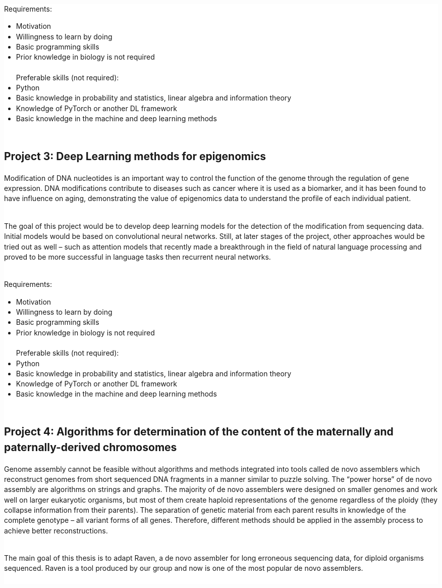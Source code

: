   Requirements:<br />
  -	Motivation<br />
  -	Willingness to learn by doing<br />
  -	Basic programming skills<br />
  -	Prior knowledge in biology is not required<br />
    <br />
  Preferable skills (not required):<br />
  -	Python<br />
  -	Basic knowledge in probability and statistics, linear algebra and information theory<br />
  -	Knowledge of PyTorch or another DL framework<br />
  -	Basic knowledge in the machine and deep learning methods<br /><br />
  </body>

<body>
  <h2>Project 3: Deep Learning methods for epigenomics</h2>
Modification of DNA nucleotides is an important way to control the function of the genome through the regulation of gene expression. DNA modifications contribute to diseases such as cancer where it is used as a biomarker, and it has been found to have influence on aging, demonstrating the value of epigenomics data to understand the profile of each individual patient.<br /><br />
  
The goal of this project would be to develop deep learning models for the detection of the modification from sequencing data. Initial models would be based on convolutional neural networks. Still, at later stages of the project, other approaches would be tried out as well – such as attention models that recently made a breakthrough in the field of natural language processing and proved to be more successful in language tasks then recurrent neural networks.<br /><br />

  Requirements:<br />
  -	Motivation<br />
  -	Willingness to learn by doing<br />
  -	Basic programming skills<br />
  -	Prior knowledge in biology is not required<br />
    <br />
  Preferable skills (not required):<br />
  -	Python<br />
  -	Basic knowledge in probability and statistics, linear algebra and information theory<br />
  -	Knowledge of PyTorch or another DL framework<br />
  -	Basic knowledge in the machine and deep learning methods<br /><br />
</body>

<body>
  <h2>Project 4: Algorithms for determination of the content of the maternally and paternally-derived chromosomes</h2>
Genome assembly cannot be feasible without algorithms and methods integrated into tools called de novo assemblers which reconstruct genomes from short sequenced DNA fragments in a manner similar to puzzle solving. The “power horse” of de novo assembly are algorithms on strings and graphs. The majority of de novo assemblers were designed on smaller genomes and work well on larger eukaryotic organisms, but most of them create haploid representations of the genome regardless of the ploidy (they collapse information from their parents). The separation of genetic material from each parent results in knowledge of the complete genotype – all variant forms of all genes. Therefore, different methods should be applied in the assembly process to achieve better reconstructions.<br /><br />

  The main goal of this thesis is to adapt Raven, a de novo assembler for long erroneous sequencing data, for diploid organisms sequenced. Raven is a tool produced by our group and now is one of the most popular de novo assemblers.<br /><br />
  